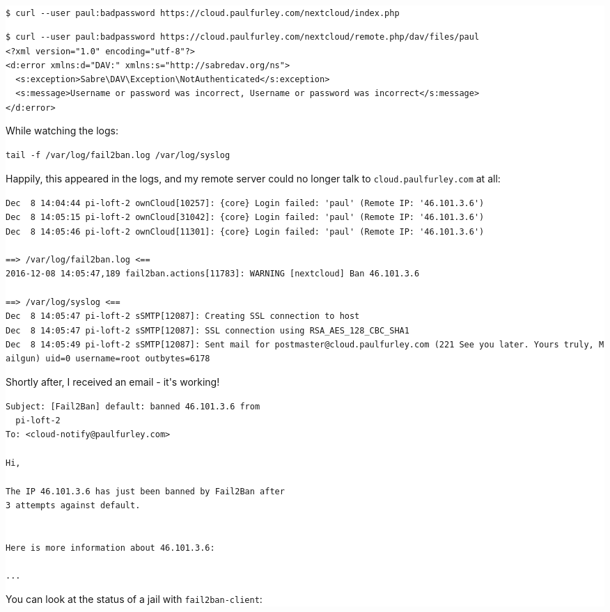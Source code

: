 ```
$ curl --user paul:badpassword https://cloud.paulfurley.com/nextcloud/index.php
```

```
$ curl --user paul:badpassword https://cloud.paulfurley.com/nextcloud/remote.php/dav/files/paul
<?xml version="1.0" encoding="utf-8"?>
<d:error xmlns:d="DAV:" xmlns:s="http://sabredav.org/ns">
  <s:exception>Sabre\DAV\Exception\NotAuthenticated</s:exception>
  <s:message>Username or password was incorrect, Username or password was incorrect</s:message>
</d:error>
```

While watching the logs:

```
tail -f /var/log/fail2ban.log /var/log/syslog
```

Happily, this appeared in the logs, and my remote server could no longer talk to `cloud.paulfurley.com` at all:

```
Dec  8 14:04:44 pi-loft-2 ownCloud[10257]: {core} Login failed: 'paul' (Remote IP: '46.101.3.6')
Dec  8 14:05:15 pi-loft-2 ownCloud[31042]: {core} Login failed: 'paul' (Remote IP: '46.101.3.6')
Dec  8 14:05:46 pi-loft-2 ownCloud[11301]: {core} Login failed: 'paul' (Remote IP: '46.101.3.6')

==> /var/log/fail2ban.log <==
2016-12-08 14:05:47,189 fail2ban.actions[11783]: WARNING [nextcloud] Ban 46.101.3.6

==> /var/log/syslog <==
Dec  8 14:05:47 pi-loft-2 sSMTP[12087]: Creating SSL connection to host
Dec  8 14:05:47 pi-loft-2 sSMTP[12087]: SSL connection using RSA_AES_128_CBC_SHA1
Dec  8 14:05:49 pi-loft-2 sSMTP[12087]: Sent mail for postmaster@cloud.paulfurley.com (221 See you later. Yours truly, Mailgun) uid=0 username=root outbytes=6178
```

Shortly after, I received an email - it's working!

```
Subject: [Fail2Ban] default: banned 46.101.3.6 from
  pi-loft-2
To: <cloud-notify@paulfurley.com>

Hi,

The IP 46.101.3.6 has just been banned by Fail2Ban after
3 attempts against default.


Here is more information about 46.101.3.6:

...
```


You can look at the status of a jail with `fail2ban-client`:


[nginx]: http://nginx.org
[nextcloud-php-env-docs]: https://docs.nextcloud.com/server/9/admin_manual/installation/source_installation.html#php-fpm-configuration-notes
[raspbian-lite]: https://www.raspberrypi.org/downloads/raspbian/
[first-five-minutes]: https://plusbryan.com/my-first-5-minutes-on-a-server-or-essential-security-for-linux-servers
[cryptsetup]: https://linux.die.net/man/8/cryptsetup
[mount-script]: https://github.com/paulfurley/nextcloud-config-files/blob/master/root/mount.sh
[zerotier-one]: https://zerotier.com
[nginx-1.6.2]: http://nginx.org/en/CHANGES-1.6
[php7-raspberry-pi]: https://getgrav.org/blog/raspberrypi-nginx-php7-dev
[php-prerequisites]: https://docs.nextcloud.com/server/9/admin_manual/installation/source_installation.html#prerequisites-label
[nginx-letsencrypt]: https://github.com/paulfurley/nextcloud-config-files/blob/master/etc/nginx/sites-available/letsencrypt-bootstrap
[nginx-nextcloud]: https://github.com/paulfurley/nextcloud-config-files/blob/master/etc/nginx/sites-available/nextcloud
[nextcloud]: https://nextcloud.com
[andrews-and-arnold]: http://aaisp.net
[google-fingerprint]: https://www.google.co.uk/?gfe_rd=cr&ei=0TpHWPHcHqeg8wewparoBg&gws_rd=ssl#q=2880+6A87+8AE4+23A2+8372++792E+D758+99B9+A724+937A
[page-updates]: https://github.com/paulfurley/www.paulfurley.com/commits/master/_posts/2016-12-01-my-move-from-dropbox-to-nextcloud.markdown
[ssl-labs-results]: https://www.ssllabs.com/ssltest/analyze.html?d=cloud.paulfurley.com
[paul-twitter]: https://twitter.com/fawkesley
[fail2ban]: http://www.fail2ban.org/wiki/index.php/Main_Page
[fail2ban-filter]: https://github.com/paulfurley/nextcloud-config-files/raw/master/etc/fail2ban/filter.d/nextcloud.conf
[fail2ban-action]: https://github.com/paulfurley/nextcloud-config-files/raw/master/etc/fail2ban/action.d/mail-whois-lines-paulfurley.conf
[fail2ban-jail]: https://github.com/paulfurley/nextcloud-config-files/raw/master/etc/fail2ban/jail.d/nextcloud.conf